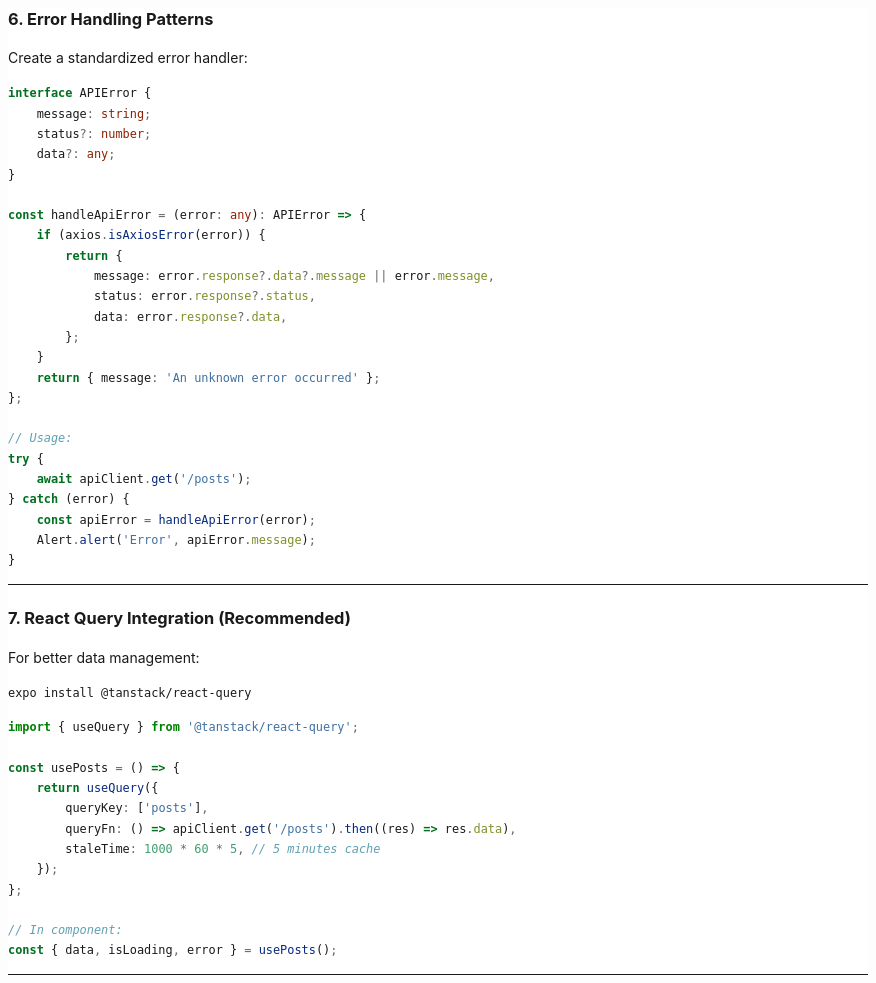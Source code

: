 
### **6. Error Handling Patterns**

Create a standardized error handler:

```typescript
interface APIError {
    message: string;
    status?: number;
    data?: any;
}

const handleApiError = (error: any): APIError => {
    if (axios.isAxiosError(error)) {
        return {
            message: error.response?.data?.message || error.message,
            status: error.response?.status,
            data: error.response?.data,
        };
    }
    return { message: 'An unknown error occurred' };
};

// Usage:
try {
    await apiClient.get('/posts');
} catch (error) {
    const apiError = handleApiError(error);
    Alert.alert('Error', apiError.message);
}
```

---

### **7. React Query Integration (Recommended)**

For better data management:

```bash
expo install @tanstack/react-query
```

```typescript
import { useQuery } from '@tanstack/react-query';

const usePosts = () => {
    return useQuery({
        queryKey: ['posts'],
        queryFn: () => apiClient.get('/posts').then((res) => res.data),
        staleTime: 1000 * 60 * 5, // 5 minutes cache
    });
};

// In component:
const { data, isLoading, error } = usePosts();
```

---